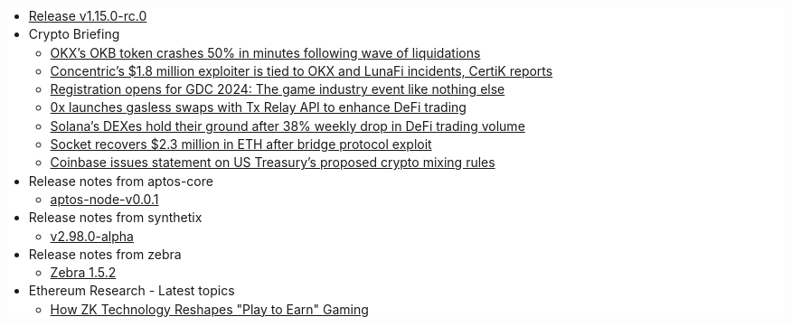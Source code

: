   - [Release v1.15.0-rc.0](https://github.com/ChainSafe/lodestar/releases/tag/v1.15.0-rc.0)
- Crypto Briefing
  - [OKX’s OKB token crashes 50% in minutes following wave of liquidations](https://cryptobriefing.com/okx-okb-token-crashes-50-liquidations/?utm_source=feed&utm_medium=rss)
  - [Concentric’s $1.8 million exploiter is tied to OKX and LunaFi incidents, CertiK reports](https://cryptobriefing.com/concentric-exploiter-tied-okx-lunafi-incidents-certik/?utm_source=feed&utm_medium=rss)
  - [Registration opens for GDC 2024: The game industry event like nothing else](https://cryptobriefing.com/registration-opens-gdc-2024-game-industry-event/?utm_source=feed&utm_medium=rss)
  - [0x launches gasless swaps with Tx Relay API to enhance DeFi trading](https://cryptobriefing.com/0x-tx-relay-api-gasless-swaps-approvals/?utm_source=feed&utm_medium=rss)
  - [Solana’s DEXes hold their ground after 38% weekly drop in DeFi trading volume](https://cryptobriefing.com/solanas-dexes-hold-ground-38-weekly-drop-defi-trading-volume/?utm_source=feed&utm_medium=rss)
  - [Socket recovers $2.3 million in ETH after bridge protocol exploit](https://cryptobriefing.com/socket-recovers-23-million-eth-bridge-protocol-exploit/?utm_source=feed&utm_medium=rss)
  - [Coinbase issues statement on US Treasury’s proposed crypto mixing rules](https://cryptobriefing.com/coinbase-issues-statement-us-treasurys-proposed-crypto-mixing-rules/?utm_source=feed&utm_medium=rss)
- Release notes from aptos-core
  - [aptos-node-v0.0.1](https://github.com/aptos-labs/aptos-core/releases/tag/aptos-node-v0.0.1)
- Release notes from synthetix
  - [v2.98.0-alpha](https://github.com/Synthetixio/synthetix/releases/tag/v2.98.0-alpha)
- Release notes from zebra
  - [Zebra 1.5.2](https://github.com/ZcashFoundation/zebra/releases/tag/v1.5.2)
- Ethereum Research - Latest topics
  - [How ZK Technology Reshapes "Play to Earn" Gaming](https://ethresear.ch/t/how-zk-technology-reshapes-play-to-earn-gaming/18439)
